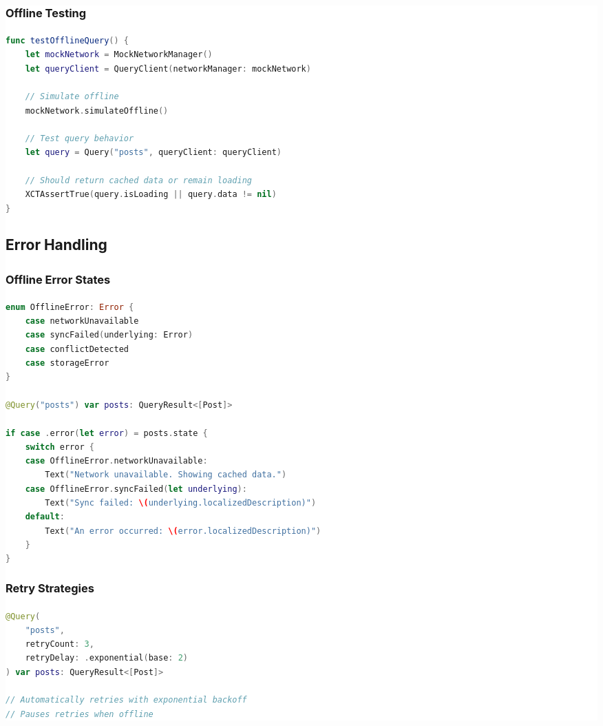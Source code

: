 ### Offline Testing

```swift
func testOfflineQuery() {
    let mockNetwork = MockNetworkManager()
    let queryClient = QueryClient(networkManager: mockNetwork)
    
    // Simulate offline
    mockNetwork.simulateOffline()
    
    // Test query behavior
    let query = Query("posts", queryClient: queryClient)
    
    // Should return cached data or remain loading
    XCTAssertTrue(query.isLoading || query.data != nil)
}
```

## Error Handling

### Offline Error States

```swift
enum OfflineError: Error {
    case networkUnavailable
    case syncFailed(underlying: Error)
    case conflictDetected
    case storageError
}

@Query("posts") var posts: QueryResult<[Post]>

if case .error(let error) = posts.state {
    switch error {
    case OfflineError.networkUnavailable:
        Text("Network unavailable. Showing cached data.")
    case OfflineError.syncFailed(let underlying):
        Text("Sync failed: \(underlying.localizedDescription)")
    default:
        Text("An error occurred: \(error.localizedDescription)")
    }
}
```

### Retry Strategies

```swift
@Query(
    "posts",
    retryCount: 3,
    retryDelay: .exponential(base: 2)
) var posts: QueryResult<[Post]>

// Automatically retries with exponential backoff
// Pauses retries when offline
```

